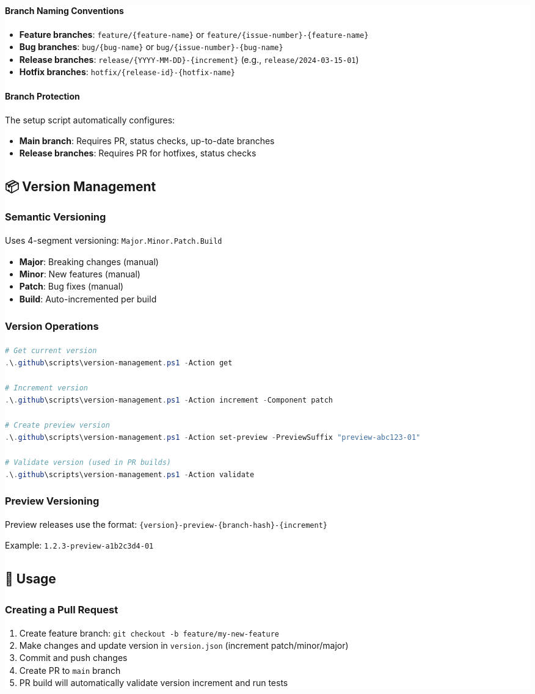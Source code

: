 #### Branch Naming Conventions
- **Feature branches**: `feature/{feature-name}` or `feature/{issue-number}-{feature-name}`
- **Bug branches**: `bug/{bug-name}` or `bug/{issue-number}-{bug-name}`
- **Release branches**: `release/{YYYY-MM-DD}-{increment}` (e.g., `release/2024-03-15-01`)
- **Hotfix branches**: `hotfix/{release-id}-{hotfix-name}`

#### Branch Protection
The setup script automatically configures:
- **Main branch**: Requires PR, status checks, up-to-date branches
- **Release branches**: Requires PR for hotfixes, status checks

## 📦 Version Management

### Semantic Versioning
Uses 4-segment versioning: `Major.Minor.Patch.Build`

- **Major**: Breaking changes (manual)
- **Minor**: New features (manual)
- **Patch**: Bug fixes (manual)
- **Build**: Auto-incremented per build

### Version Operations

```powershell
# Get current version
.\.github\scripts\version-management.ps1 -Action get

# Increment version
.\.github\scripts\version-management.ps1 -Action increment -Component patch

# Create preview version
.\.github\scripts\version-management.ps1 -Action set-preview -PreviewSuffix "preview-abc123-01"

# Validate version (used in PR builds)
.\.github\scripts\version-management.ps1 -Action validate
```

### Preview Versioning
Preview releases use the format: `{version}-preview-{branch-hash}-{increment}`

Example: `1.2.3-preview-a1b2c3d4-01`

## 🚀 Usage

### Creating a Pull Request
1. Create feature branch: `git checkout -b feature/my-new-feature`
2. Make changes and update version in `version.json` (increment patch/minor/major)
3. Commit and push changes
4. Create PR to `main` branch
5. PR build will automatically validate version increment and run tests
